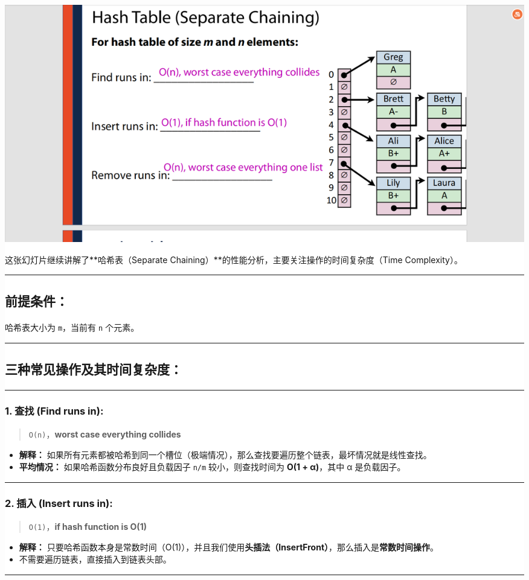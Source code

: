 ![image-20250506192314950](./READEME.assets/image-20250506192314950.png)

这张幻灯片继续讲解了**哈希表（Separate Chaining）**的性能分析，主要关注操作的时间复杂度（Time Complexity）。

------

## **前提条件：**

哈希表大小为 `m`，当前有 `n` 个元素。

------

## **三种常见操作及其时间复杂度：**

------

### **1. 查找 (Find runs in):**

> `O(n)`，**worst case everything collides**

- **解释：** 如果所有元素都被哈希到同一个槽位（极端情况），那么查找要遍历整个链表，最坏情况就是线性查找。
- **平均情况：** 如果哈希函数分布良好且负载因子 `n/m` 较小，则查找时间为 **O(1 + α)**，其中 α 是负载因子。

------

### **2. 插入 (Insert runs in):**

> `O(1)`，**if hash function is O(1)**

- **解释：** 只要哈希函数本身是常数时间（O(1)），并且我们使用**头插法（InsertFront）**，那么插入是**常数时间操作**。
- 不需要遍历链表，直接插入到链表头部。

------

